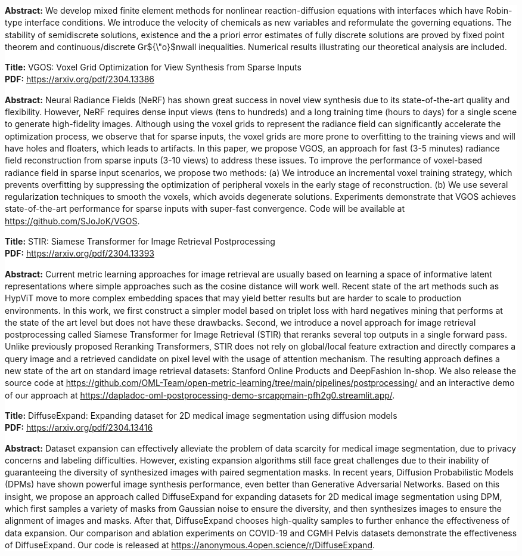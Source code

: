 **Abstract:** We develop mixed finite element methods for nonlinear reaction-diffusion equations with interfaces which have Robin-type interface conditions. We introduce the velocity of chemicals as new variables and reformulate the governing equations. The stability of semidiscrete solutions, existence and the a priori error estimates of fully discrete solutions are proved by fixed point theorem and continuous/discrete Gr${\"o}$nwall inequalities. Numerical results illustrating our theoretical analysis are included. 

**Title:** VGOS: Voxel Grid Optimization for View Synthesis from Sparse Inputs  
**PDF:** https://arxiv.org/pdf/2304.13386

**Abstract:** Neural Radiance Fields (NeRF) has shown great success in novel view synthesis due to its state-of-the-art quality and flexibility. However, NeRF requires dense input views (tens to hundreds) and a long training time (hours to days) for a single scene to generate high-fidelity images. Although using the voxel grids to represent the radiance field can significantly accelerate the optimization process, we observe that for sparse inputs, the voxel grids are more prone to overfitting to the training views and will have holes and floaters, which leads to artifacts. In this paper, we propose VGOS, an approach for fast (3-5 minutes) radiance field reconstruction from sparse inputs (3-10 views) to address these issues. To improve the performance of voxel-based radiance field in sparse input scenarios, we propose two methods: (a) We introduce an incremental voxel training strategy, which prevents overfitting by suppressing the optimization of peripheral voxels in the early stage of reconstruction. (b) We use several regularization techniques to smooth the voxels, which avoids degenerate solutions. Experiments demonstrate that VGOS achieves state-of-the-art performance for sparse inputs with super-fast convergence. Code will be available at https://github.com/SJoJoK/VGOS. 

**Title:** STIR: Siamese Transformer for Image Retrieval Postprocessing  
**PDF:** https://arxiv.org/pdf/2304.13393

**Abstract:** Current metric learning approaches for image retrieval are usually based on learning a space of informative latent representations where simple approaches such as the cosine distance will work well. Recent state of the art methods such as HypViT move to more complex embedding spaces that may yield better results but are harder to scale to production environments. In this work, we first construct a simpler model based on triplet loss with hard negatives mining that performs at the state of the art level but does not have these drawbacks. Second, we introduce a novel approach for image retrieval postprocessing called Siamese Transformer for Image Retrieval (STIR) that reranks several top outputs in a single forward pass. Unlike previously proposed Reranking Transformers, STIR does not rely on global/local feature extraction and directly compares a query image and a retrieved candidate on pixel level with the usage of attention mechanism. The resulting approach defines a new state of the art on standard image retrieval datasets: Stanford Online Products and DeepFashion In-shop. We also release the source code at https://github.com/OML-Team/open-metric-learning/tree/main/pipelines/postprocessing/ and an interactive demo of our approach at https://dapladoc-oml-postprocessing-demo-srcappmain-pfh2g0.streamlit.app/. 

**Title:** DiffuseExpand: Expanding dataset for 2D medical image segmentation using  diffusion models  
**PDF:** https://arxiv.org/pdf/2304.13416

**Abstract:** Dataset expansion can effectively alleviate the problem of data scarcity for medical image segmentation, due to privacy concerns and labeling difficulties. However, existing expansion algorithms still face great challenges due to their inability of guaranteeing the diversity of synthesized images with paired segmentation masks. In recent years, Diffusion Probabilistic Models (DPMs) have shown powerful image synthesis performance, even better than Generative Adversarial Networks. Based on this insight, we propose an approach called DiffuseExpand for expanding datasets for 2D medical image segmentation using DPM, which first samples a variety of masks from Gaussian noise to ensure the diversity, and then synthesizes images to ensure the alignment of images and masks. After that, DiffuseExpand chooses high-quality samples to further enhance the effectiveness of data expansion. Our comparison and ablation experiments on COVID-19 and CGMH Pelvis datasets demonstrate the effectiveness of DiffuseExpand. Our code is released at https://anonymous.4open.science/r/DiffuseExpand. 
